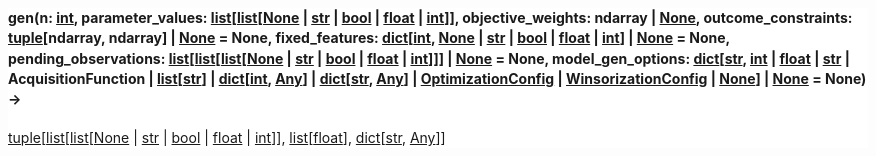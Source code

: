 #### gen(n: [int](https://docs.python.org/3/library/functions.html#int), parameter_values: [list](https://docs.python.org/3/library/stdtypes.html#list)[[list](https://docs.python.org/3/library/stdtypes.html#list)[[None](https://docs.python.org/3/library/constants.html#None) | [str](https://docs.python.org/3/library/stdtypes.html#str) | [bool](https://docs.python.org/3/library/functions.html#bool) | [float](https://docs.python.org/3/library/functions.html#float) | [int](https://docs.python.org/3/library/functions.html#int)]], objective_weights: ndarray | [None](https://docs.python.org/3/library/constants.html#None), outcome_constraints: [tuple](https://docs.python.org/3/library/stdtypes.html#tuple)[ndarray, ndarray] | [None](https://docs.python.org/3/library/constants.html#None) = None, fixed_features: [dict](https://docs.python.org/3/library/stdtypes.html#dict)[[int](https://docs.python.org/3/library/functions.html#int), [None](https://docs.python.org/3/library/constants.html#None) | [str](https://docs.python.org/3/library/stdtypes.html#str) | [bool](https://docs.python.org/3/library/functions.html#bool) | [float](https://docs.python.org/3/library/functions.html#float) | [int](https://docs.python.org/3/library/functions.html#int)] | [None](https://docs.python.org/3/library/constants.html#None) = None, pending_observations: [list](https://docs.python.org/3/library/stdtypes.html#list)[[list](https://docs.python.org/3/library/stdtypes.html#list)[[list](https://docs.python.org/3/library/stdtypes.html#list)[[None](https://docs.python.org/3/library/constants.html#None) | [str](https://docs.python.org/3/library/stdtypes.html#str) | [bool](https://docs.python.org/3/library/functions.html#bool) | [float](https://docs.python.org/3/library/functions.html#float) | [int](https://docs.python.org/3/library/functions.html#int)]]] | [None](https://docs.python.org/3/library/constants.html#None) = None, model_gen_options: [dict](https://docs.python.org/3/library/stdtypes.html#dict)[[str](https://docs.python.org/3/library/stdtypes.html#str), [int](https://docs.python.org/3/library/functions.html#int) | [float](https://docs.python.org/3/library/functions.html#float) | [str](https://docs.python.org/3/library/stdtypes.html#str) | AcquisitionFunction | [list](https://docs.python.org/3/library/stdtypes.html#list)[[str](https://docs.python.org/3/library/stdtypes.html#str)] | [dict](https://docs.python.org/3/library/stdtypes.html#dict)[[int](https://docs.python.org/3/library/functions.html#int), [Any](https://docs.python.org/3/library/typing.html#typing.Any)] | [dict](https://docs.python.org/3/library/stdtypes.html#dict)[[str](https://docs.python.org/3/library/stdtypes.html#str), [Any](https://docs.python.org/3/library/typing.html#typing.Any)] | [OptimizationConfig](core.md#ax.core.optimization_config.OptimizationConfig) | [WinsorizationConfig](#ax.models.winsorization_config.WinsorizationConfig) | [None](https://docs.python.org/3/library/constants.html#None)] | [None](https://docs.python.org/3/library/constants.html#None) = None) →
[tuple](https://docs.python.org/3/library/stdtypes.html#tuple)[[list](https://docs.python.org/3/library/stdtypes.html#list)[[list](https://docs.python.org/3/library/stdtypes.html#list)[[None](https://docs.python.org/3/library/constants.html#None) | [str](https://docs.python.org/3/library/stdtypes.html#str) | [bool](https://docs.python.org/3/library/functions.html#bool) | [float](https://docs.python.org/3/library/functions.html#float) | [int](https://docs.python.org/3/library/functions.html#int)]], [list](https://docs.python.org/3/library/stdtypes.html#list)[[float](https://docs.python.org/3/library/functions.html#float)], [dict](https://docs.python.org/3/library/stdtypes.html#dict)[[str](https://docs.python.org/3/library/stdtypes.html#str), [Any](https://docs.python.org/3/library/typing.html#typing.Any)]]
